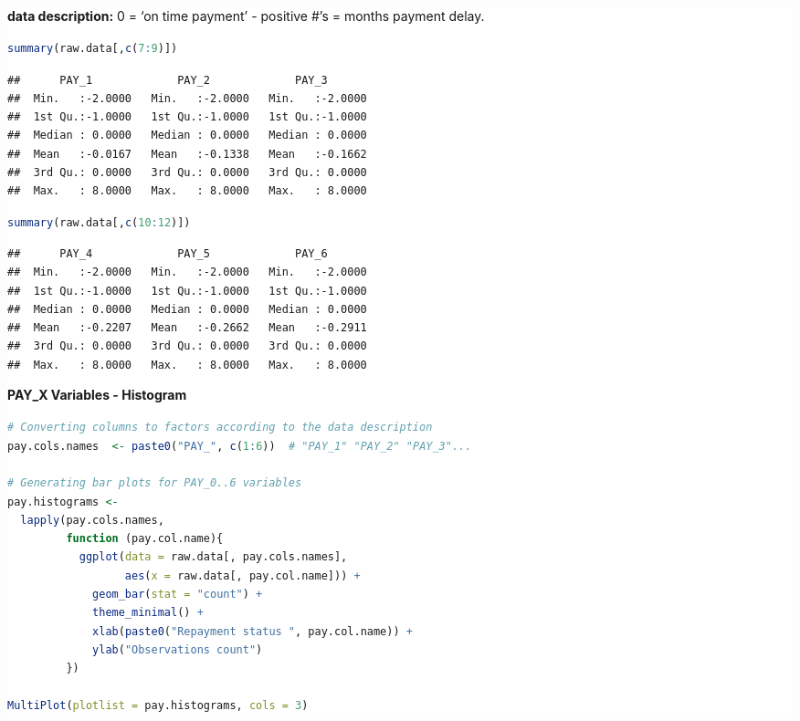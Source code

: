 **data description:** 0 = ‘on time payment’ - positive \#’s = months
payment delay.

``` r
summary(raw.data[,c(7:9)])
```

    ##      PAY_1             PAY_2             PAY_3        
    ##  Min.   :-2.0000   Min.   :-2.0000   Min.   :-2.0000  
    ##  1st Qu.:-1.0000   1st Qu.:-1.0000   1st Qu.:-1.0000  
    ##  Median : 0.0000   Median : 0.0000   Median : 0.0000  
    ##  Mean   :-0.0167   Mean   :-0.1338   Mean   :-0.1662  
    ##  3rd Qu.: 0.0000   3rd Qu.: 0.0000   3rd Qu.: 0.0000  
    ##  Max.   : 8.0000   Max.   : 8.0000   Max.   : 8.0000

``` r
summary(raw.data[,c(10:12)])
```

    ##      PAY_4             PAY_5             PAY_6        
    ##  Min.   :-2.0000   Min.   :-2.0000   Min.   :-2.0000  
    ##  1st Qu.:-1.0000   1st Qu.:-1.0000   1st Qu.:-1.0000  
    ##  Median : 0.0000   Median : 0.0000   Median : 0.0000  
    ##  Mean   :-0.2207   Mean   :-0.2662   Mean   :-0.2911  
    ##  3rd Qu.: 0.0000   3rd Qu.: 0.0000   3rd Qu.: 0.0000  
    ##  Max.   : 8.0000   Max.   : 8.0000   Max.   : 8.0000

**PAY\_X Variables - Histogram**

``` r
# Converting columns to factors according to the data description 
pay.cols.names  <- paste0("PAY_", c(1:6))  # "PAY_1" "PAY_2" "PAY_3"...

# Generating bar plots for PAY_0..6 variables 
pay.histograms <- 
  lapply(pay.cols.names, 
         function (pay.col.name){ 
           ggplot(data = raw.data[, pay.cols.names], 
                  aes(x = raw.data[, pay.col.name])) +
             geom_bar(stat = "count") + 
             theme_minimal() +
             xlab(paste0("Repayment status ", pay.col.name)) +
             ylab("Observations count")
         })

MultiPlot(plotlist = pay.histograms, cols = 3)
```
